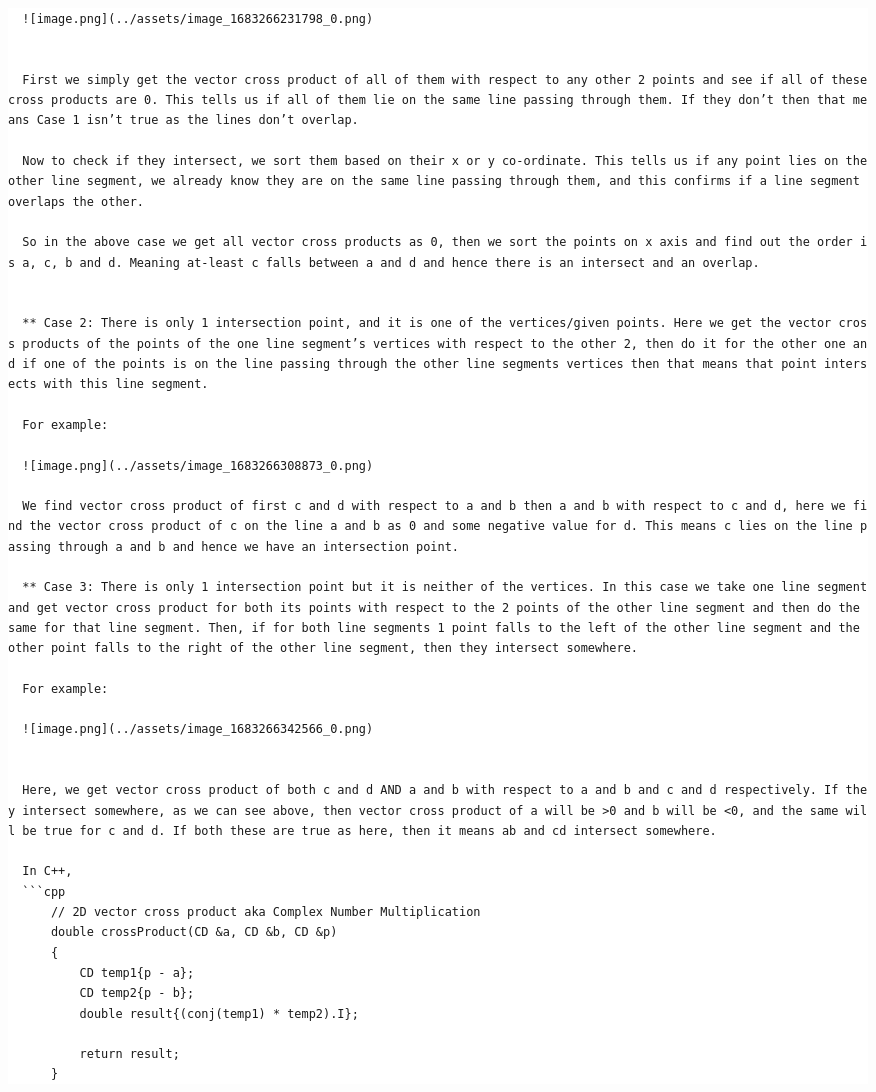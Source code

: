 	  ![image.png](../assets/image_1683266231798_0.png)
	  
	  
	  First we simply get the vector cross product of all of them with respect to any other 2 points and see if all of these cross products are 0. This tells us if all of them lie on the same line passing through them. If they don’t then that means Case 1 isn’t true as the lines don’t overlap.
	  
	  Now to check if they intersect, we sort them based on their x or y co-ordinate. This tells us if any point lies on the other line segment, we already know they are on the same line passing through them, and this confirms if a line segment overlaps the other.
	  
	  So in the above case we get all vector cross products as 0, then we sort the points on x axis and find out the order is a, c, b and d. Meaning at-least c falls between a and d and hence there is an intersect and an overlap.
	  
	  
	  ** Case 2: There is only 1 intersection point, and it is one of the vertices/given points. Here we get the vector cross products of the points of the one line segment’s vertices with respect to the other 2, then do it for the other one and if one of the points is on the line passing through the other line segments vertices then that means that point intersects with this line segment.
	  
	  For example:
	  
	  ![image.png](../assets/image_1683266308873_0.png)
	  
	  We find vector cross product of first c and d with respect to a and b then a and b with respect to c and d, here we find the vector cross product of c on the line a and b as 0 and some negative value for d. This means c lies on the line passing through a and b and hence we have an intersection point.
	  
	  ** Case 3: There is only 1 intersection point but it is neither of the vertices. In this case we take one line segment and get vector cross product for both its points with respect to the 2 points of the other line segment and then do the same for that line segment. Then, if for both line segments 1 point falls to the left of the other line segment and the other point falls to the right of the other line segment, then they intersect somewhere.
	  
	  For example:
	  
	  ![image.png](../assets/image_1683266342566_0.png)
	  
	  
	  Here, we get vector cross product of both c and d AND a and b with respect to a and b and c and d respectively. If they intersect somewhere, as we can see above, then vector cross product of a will be >0 and b will be <0, and the same will be true for c and d. If both these are true as here, then it means ab and cd intersect somewhere.
	  
	  In C++,
	  ```cpp
	      // 2D vector cross product aka Complex Number Multiplication
	      double crossProduct(CD &a, CD &b, CD &p)
	      {
	          CD temp1{p - a};
	          CD temp2{p - b};
	          double result{(conj(temp1) * temp2).I};
	  
	          return result;
	      }
	  
